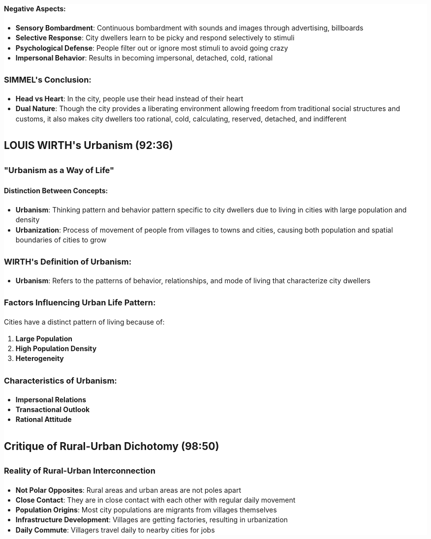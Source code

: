 #### Negative Aspects:

- **Sensory Bombardment**: Continuous bombardment with sounds and images through advertising, billboards
- **Selective Response**: City dwellers learn to be picky and respond selectively to stimuli
- **Psychological Defense**: People filter out or ignore most stimuli to avoid going crazy
- **Impersonal Behavior**: Results in becoming impersonal, detached, cold, rational

### SIMMEL's Conclusion:

- **Head vs Heart**: In the city, people use their head instead of their heart
- **Dual Nature**: Though the city provides a liberating environment allowing freedom from traditional social structures and customs, it also makes city dwellers too rational, cold, calculating, reserved, detached, and indifferent

## LOUIS WIRTH's Urbanism (92:36)

### "Urbanism as a Way of Life"

#### Distinction Between Concepts:

- **Urbanism**: Thinking pattern and behavior pattern specific to city dwellers due to living in cities with large population and density
- **Urbanization**: Process of movement of people from villages to towns and cities, causing both population and spatial boundaries of cities to grow

### WIRTH's Definition of Urbanism:

- **Urbanism**: Refers to the patterns of behavior, relationships, and mode of living that characterize city dwellers

### Factors Influencing Urban Life Pattern:

Cities have a distinct pattern of living because of:

1. **Large Population**
2. **High Population Density** 
3. **Heterogeneity**

### Characteristics of Urbanism:

- **Impersonal Relations**
- **Transactional Outlook**
- **Rational Attitude**

## Critique of Rural-Urban Dichotomy (98:50)

### Reality of Rural-Urban Interconnection

- **Not Polar Opposites**: Rural areas and urban areas are not poles apart
- **Close Contact**: They are in close contact with each other with regular daily movement
- **Population Origins**: Most city populations are migrants from villages themselves
- **Infrastructure Development**: Villages are getting factories, resulting in urbanization
- **Daily Commute**: Villagers travel daily to nearby cities for jobs
